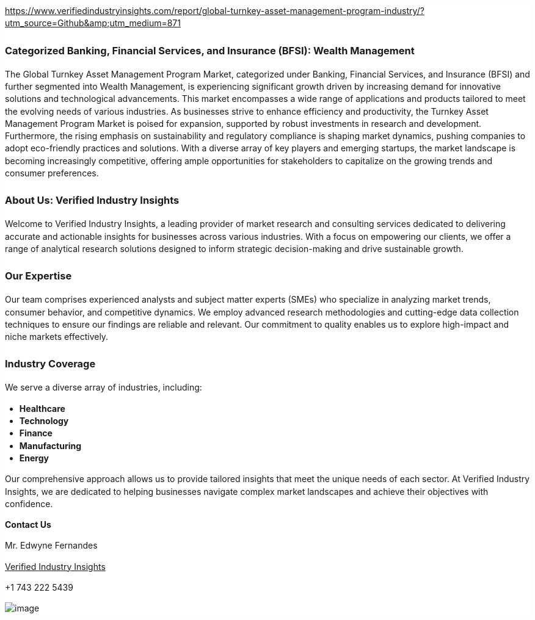 </strong><a href="https://www.verifiedindustryinsights.com/report/global-turnkey-asset-management-program-industry/?utm_source=Github&amp;utm_medium=871">https://www.verifiedindustryinsights.com/report/global-turnkey-asset-management-program-industry/?utm_source=Github&amp;utm_medium=871</a>&nbsp;</p><h3>Categorized Banking, Financial Services, and Insurance (BFSI): Wealth Management </h3><p>The Global Turnkey Asset Management Program Market, categorized under Banking, Financial Services, and Insurance (BFSI) and further segmented into Wealth Management, is experiencing significant growth driven by increasing demand for innovative solutions and technological advancements. This market encompasses a wide range of applications and products tailored to meet the evolving needs of various industries. As businesses strive to enhance efficiency and productivity, the Turnkey Asset Management Program Market is poised for expansion, supported by robust investments in research and development. Furthermore, the rising emphasis on sustainability and regulatory compliance is shaping market dynamics, pushing companies to adopt eco-friendly practices and solutions. With a diverse array of key players and emerging startups, the market landscape is becoming increasingly competitive, offering ample opportunities for stakeholders to capitalize on the growing trends and consumer preferences.</p><h3>About Us: Verified Industry Insights</h3><p>Welcome to Verified Industry Insights, a leading provider of market research and consulting services dedicated to delivering accurate and actionable insights for businesses across various industries. With a focus on empowering our clients, we offer a range of analytical research solutions designed to inform strategic decision-making and drive sustainable growth.</p><h3>Our Expertise</h3><p>Our team comprises experienced analysts and subject matter experts (SMEs) who specialize in analyzing market trends, consumer behavior, and competitive dynamics. We employ advanced research methodologies and cutting-edge data collection techniques to ensure our findings are reliable and relevant. Our commitment to quality enables us to explore high-impact and niche markets effectively.</p><h3>Industry Coverage</h3><p>We serve a diverse array of industries, including:</p><ul><li><strong>Healthcare</strong></li><li><strong>Technology</strong></li><li><strong>Finance</strong></li><li><strong>Manufacturing</strong></li><li><strong>Energy</strong></li></ul><p>Our comprehensive approach allows us to provide tailored insights that meet the unique needs of each sector. At Verified Industry Insights, we are dedicated to helping businesses navigate complex market landscapes and achieve their objectives with confidence.</p><p><strong>Contact Us</strong></p><p>Mr. Edwyne Fernandes</p><p><a href="https://www.verifiedindustryinsights.com/">Verified Industry Insights</a></p><p>+1 743 222 5439</p>
![image](https://github.com/user-attachments/assets/9d3defc0-06fa-4773-9e28-7f5778a5e71b)
